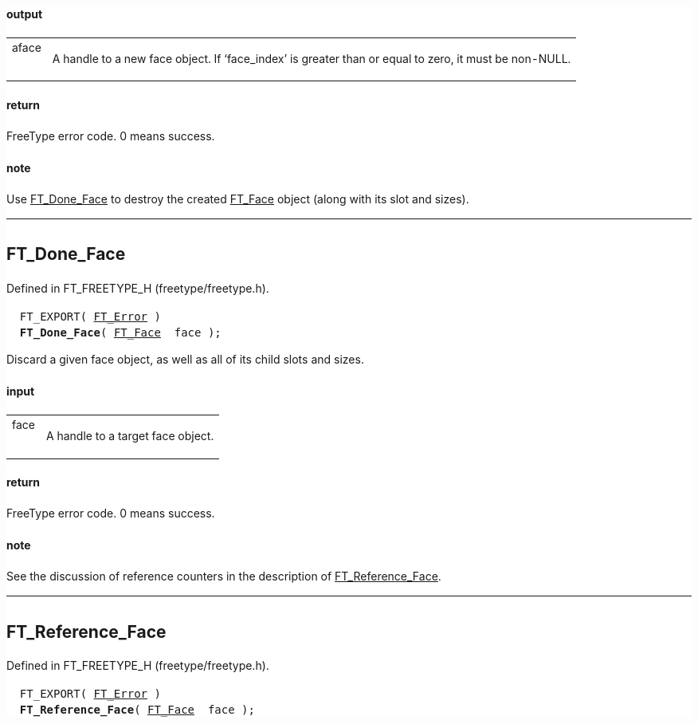 <h4>output</h4>
<table class="fields">
<tr><td class="val" id="aface">aface</td><td class="desc">
<p>A handle to a new face object. If &lsquo;face_index&rsquo; is greater than or equal to zero, it must be non-NULL.</p>
</td></tr>
</table>

<h4>return</h4>

FreeType error code. 0&nbsp;means success.

<h4>note</h4>

Use <a href="../ft2-base_interface/#ft_done_face">FT_Done_Face</a> to destroy the created <a href="../ft2-base_interface/#ft_face">FT_Face</a> object (along with its slot and sizes).

<hr />

## FT_Done_Face

Defined in FT_FREETYPE_H (freetype/freetype.h).

<div class = "codehilite">
<pre>
  FT_EXPORT( <a href="../ft2-basic_types/#ft_error">FT_Error</a> )
  <b>FT_Done_Face</b>( <a href="../ft2-base_interface/#ft_face">FT_Face</a>  face );
</pre>
</div>


Discard a given face object, as well as all of its child slots and sizes.

<h4>input</h4>
<table class="fields">
<tr><td class="val" id="face">face</td><td class="desc">
<p>A handle to a target face object.</p>
</td></tr>
</table>

<h4>return</h4>

FreeType error code. 0&nbsp;means success.

<h4>note</h4>

See the discussion of reference counters in the description of <a href="../ft2-base_interface/#ft_reference_face">FT_Reference_Face</a>.

<hr />

## FT_Reference_Face

Defined in FT_FREETYPE_H (freetype/freetype.h).

<div class = "codehilite">
<pre>
  FT_EXPORT( <a href="../ft2-basic_types/#ft_error">FT_Error</a> )
  <b>FT_Reference_Face</b>( <a href="../ft2-base_interface/#ft_face">FT_Face</a>  face );
</pre>
</div>
